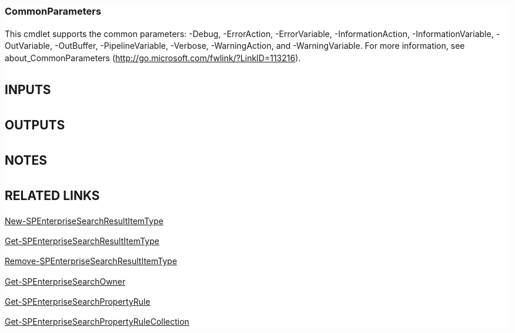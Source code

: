 ### CommonParameters
This cmdlet supports the common parameters: -Debug, -ErrorAction, -ErrorVariable, -InformationAction, -InformationVariable, -OutVariable, -OutBuffer, -PipelineVariable, -Verbose, -WarningAction, and -WarningVariable. For more information, see about_CommonParameters (http://go.microsoft.com/fwlink/?LinkID=113216).

## INPUTS

## OUTPUTS

## NOTES

## RELATED LINKS

[New-SPEnterpriseSearchResultItemType](New-SPEnterpriseSearchResultItemType.md)

[Get-SPEnterpriseSearchResultItemType](Get-SPEnterpriseSearchResultItemType.md)

[Remove-SPEnterpriseSearchResultItemType](Remove-SPEnterpriseSearchResultItemType.md)

[Get-SPEnterpriseSearchOwner](Get-SPEnterpriseSearchOwner.md)

[Get-SPEnterpriseSearchPropertyRule](Get-SPEnterpriseSearchPropertyRule.md)

[Get-SPEnterpriseSearchPropertyRuleCollection](Get-SPEnterpriseSearchPropertyRuleCollection.md)
